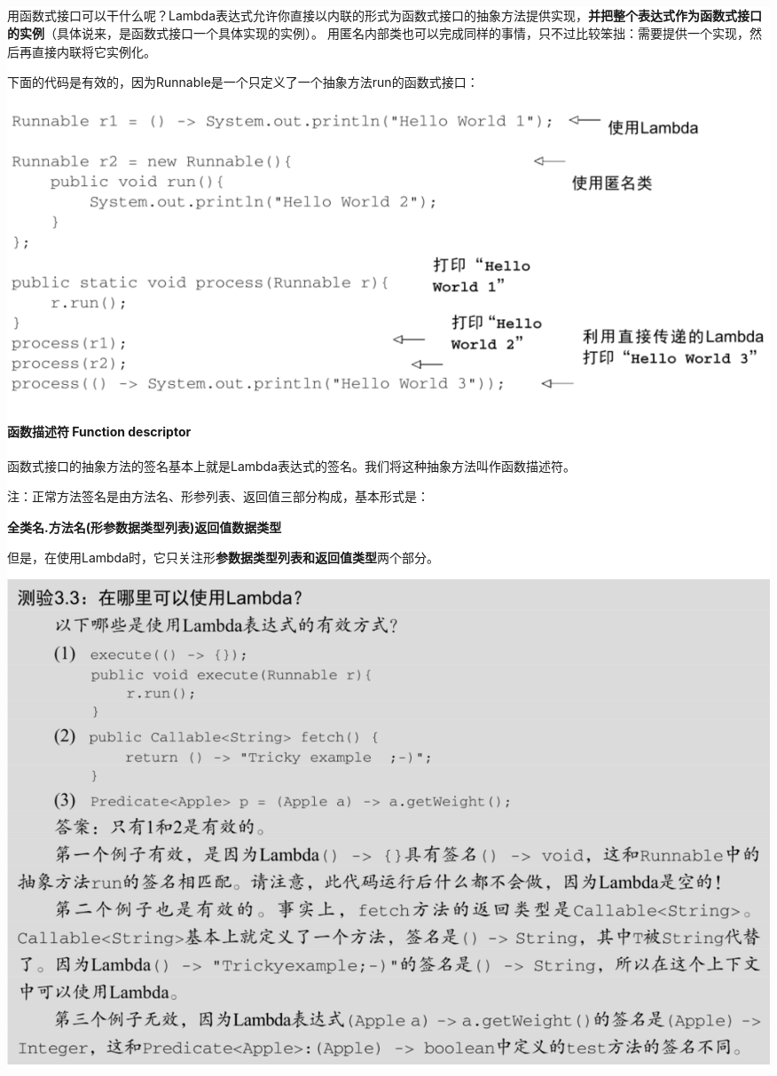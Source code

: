 

用函数式接口可以干什么呢？Lambda表达式允许你直接以内联的形式为函数式接口的抽象方法提供实现，**并把整个表达式作为函数式接口的实例**（具体说来，是函数式接口一个具体实现的实例）。
用匿名内部类也可以完成同样的事情，只不过比较笨拙：需要提供一个实现，然后再直接内联将它实例化。

下面的代码是有效的，因为Runnable是一个只定义了一个抽象方法run的函数式接口：

![Functional Interface 3](assets/Lambda/functional-interface-3.png)



#### 函数描述符 Function descriptor

函数式接口的抽象方法的签名基本上就是Lambda表达式的签名。我们将这种抽象方法叫作函数描述符。

注：正常方法签名是由方法名、形参列表、返回值三部分构成，基本形式是：

**全类名.方法名(形参数据类型列表)返回值数据类型**

但是，在使用Lambda时，它只关注形**参数据类型列表和返回值类型**两个部分。

![Function Descriptor](assets/Lambda/function-descriptor.png)
